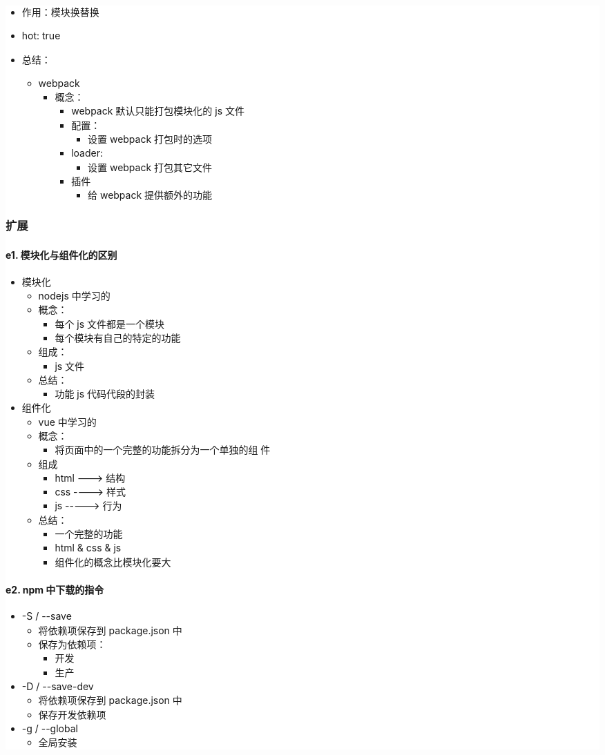 
  + 作用：模块换替换
  + hot: true

+ 总结：

  + webpack
    + 概念：
      + webpack 默认只能打包模块化的 js 文件
      + 配置：
        + 设置 webpack 打包时的选项
      + loader:
        + 设置 webpack 打包其它文件
      + 插件
        + 给 webpack 提供额外的功能

### 扩展

#### e1. 模块化与组件化的区别

+ 模块化
  + nodejs 中学习的
  + 概念：
    + 每个 js 文件都是一个模块
    + 每个模块有自己的特定的功能
  + 组成：
    + js 文件
  + 总结：
    + 功能 js 代码代段的封装
+ 组件化
  + vue 中学习的
  + 概念：
    + 将页面中的一个完整的功能拆分为一个单独的组 件
  + 组成
    + html ---> 结构
    + css    ----> 样式
    + js      -----> 行为
  + 总结：
    + 一个完整的功能
    + html & css & js
    + 组件化的概念比模块化要大

#### e2. npm 中下载的指令

+ -S / --save
  + 将依赖项保存到 package.json 中
  + 保存为依赖项：
    + 开发
    + 生产
+ -D / --save-dev
  + 将依赖项保存到 package.json 中
  + 保存开发依赖项
+ -g / --global
  + 全局安装
